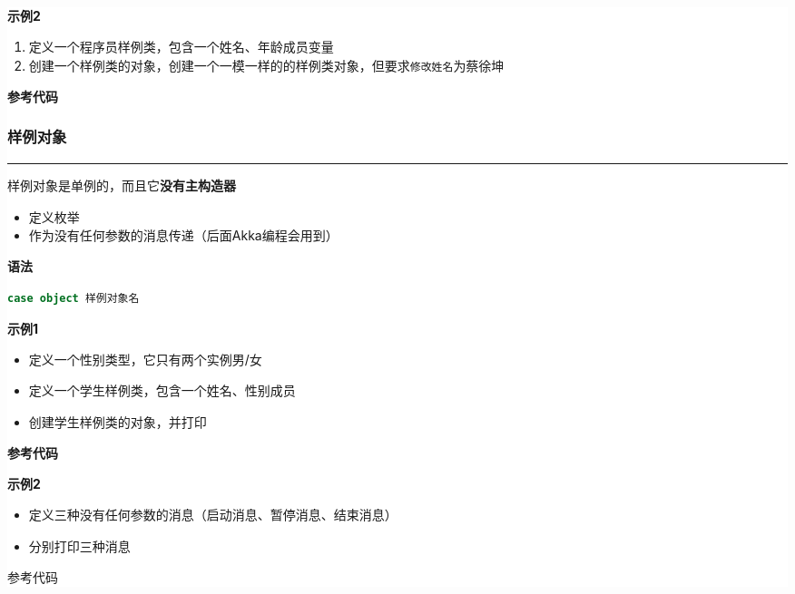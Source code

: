 

**示例2**

1. 定义一个程序员样例类，包含一个姓名、年龄成员变量
2. 创建一个样例类的对象，创建一个一模一样的的样例类对象，但要求`修改姓名`为蔡徐坤

**参考代码**

```scala

```







### 样例对象

---

样例对象是单例的，而且它**没有主构造器**

* 定义枚举
* 作为没有任何参数的消息传递（后面Akka编程会用到）



**语法**

```scala
case object 样例对象名
```





**示例1**

* 定义一个性别类型，它只有两个实例男/女

* 定义一个学生样例类，包含一个姓名、性别成员

* 创建学生样例类的对象，并打印

**参考代码**

```scala

```



**示例2**

* 定义三种没有任何参数的消息（启动消息、暂停消息、结束消息）

* 分别打印三种消息

参考代码

```scala

```
